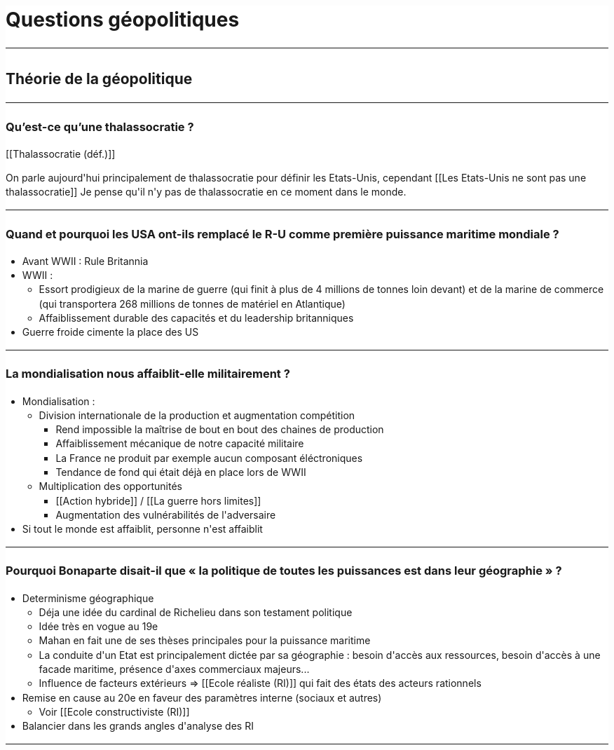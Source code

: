 # Questions géopolitiques

---

## Théorie de la géopolitique

---

### Qu’est-ce qu’une thalassocratie ? 

[[Thalassocratie (déf.)]]

On parle aujourd'hui principalement de thalassocratie pour définir les Etats-Unis, cependant [[Les Etats-Unis ne sont pas une thalassocratie]] Je pense qu'il n'y pas de thalassocratie en ce moment dans le monde.

---

### Quand et pourquoi les USA ont-ils remplacé le R-U comme première puissance maritime mondiale ?

- Avant WWII : Rule Britannia
- WWII : 	
	- Essort prodigieux de la marine de guerre (qui finit à plus de 4 millions de tonnes loin devant) et de la marine de commerce (qui transportera 268 millions de tonnes de matériel en Atlantique)
	- Affaiblissement durable des capacités et du leadership britanniques
- Guerre froide cimente la place des US

---

### La mondialisation nous affaiblit-elle militairement ?

- Mondialisation : 
	- Division internationale de la production et  augmentation compétition 
		- Rend impossible la maîtrise de bout en bout des chaines de production 
		- Affaiblissement mécanique de notre capacité militaire
		- La France ne produit par exemple aucun composant éléctroniques
		- Tendance de fond qui était déjà en place lors de WWII
	- Multiplication des opportunités
		- [[Action hybride]] / [[La guerre hors limites]]
		- Augmentation des vulnérabilités de l'adversaire
- Si tout le monde est affaiblit, personne n'est affaiblit

---

### Pourquoi Bonaparte disait-il que « la politique de toutes les puissances est dans leur géographie » ? 

- Determinisme géographique  
	- Déja une idée du cardinal de Richelieu dans son testament politique
	- Idée très en vogue au 19e 
	- Mahan en fait une de ses thèses principales pour la puissance maritime
	- La conduite d'un Etat est principalement dictée par sa géographie : besoin d'accès aux ressources, besoin d'accès à une facade maritime, présence d'axes commerciaux majeurs...
	- Influence de facteurs extérieurs => [[Ecole réaliste (RI)]] qui fait des états des acteurs rationnels
- Remise en cause au 20e en faveur des paramètres interne (sociaux et autres)
	- Voir [[Ecole constructiviste (RI)]]
- Balancier dans les grands angles d'analyse des RI   

---